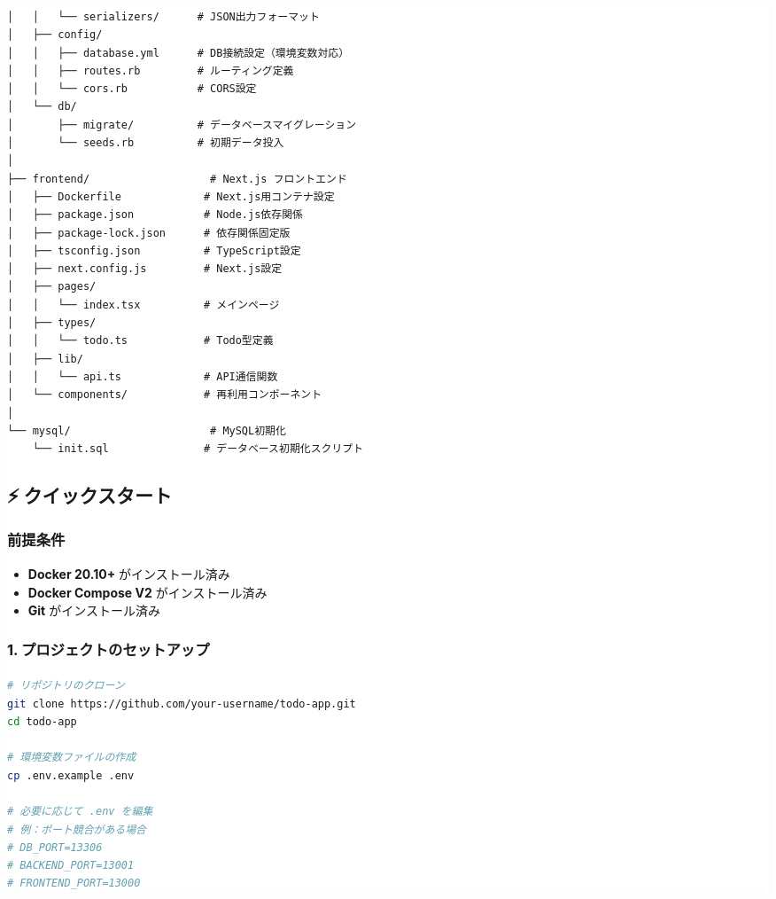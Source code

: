 ```
│   │   └── serializers/      # JSON出力フォーマット
│   ├── config/
│   │   ├── database.yml      # DB接続設定（環境変数対応）
│   │   ├── routes.rb         # ルーティング定義
│   │   └── cors.rb           # CORS設定
│   └── db/
│       ├── migrate/          # データベースマイグレーション
│       └── seeds.rb          # 初期データ投入
│
├── frontend/                   # Next.js フロントエンド
│   ├── Dockerfile             # Next.js用コンテナ設定
│   ├── package.json           # Node.js依存関係
│   ├── package-lock.json      # 依存関係固定版
│   ├── tsconfig.json          # TypeScript設定
│   ├── next.config.js         # Next.js設定
│   ├── pages/
│   │   └── index.tsx          # メインページ
│   ├── types/
│   │   └── todo.ts            # Todo型定義
│   ├── lib/
│   │   └── api.ts             # API通信関数
│   └── components/            # 再利用コンポーネント
│
└── mysql/                      # MySQL初期化
    └── init.sql               # データベース初期化スクリプト
```

## ⚡ クイックスタート

### 前提条件
- **Docker 20.10+** がインストール済み
- **Docker Compose V2** がインストール済み
- **Git** がインストール済み

### 1. プロジェクトのセットアップ
```bash
# リポジトリのクローン
git clone https://github.com/your-username/todo-app.git
cd todo-app

# 環境変数ファイルの作成
cp .env.example .env

# 必要に応じて .env を編集
# 例：ポート競合がある場合
# DB_PORT=13306
# BACKEND_PORT=13001
# FRONTEND_PORT=13000
```
